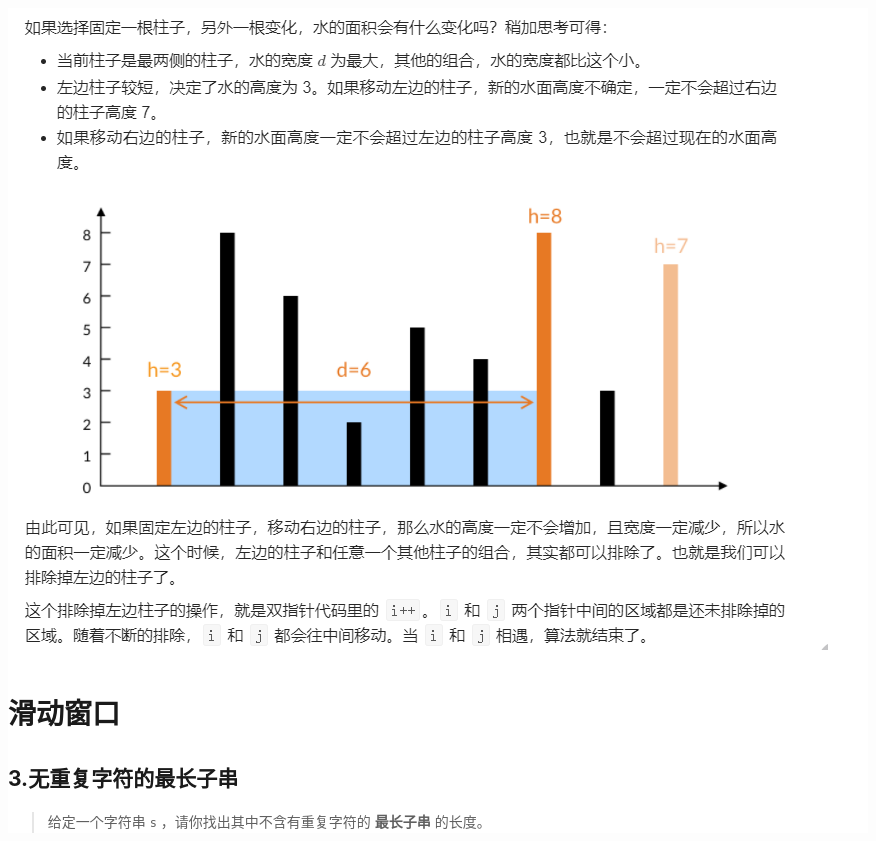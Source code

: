 ![image-20210810104719443](typora-user-images\image-20210810104719443.png)

# 滑动窗口

## 3.无重复字符的最长子串

> 给定一个字符串 `s` ，请你找出其中不含有重复字符的 **最长子串** 的长度。
